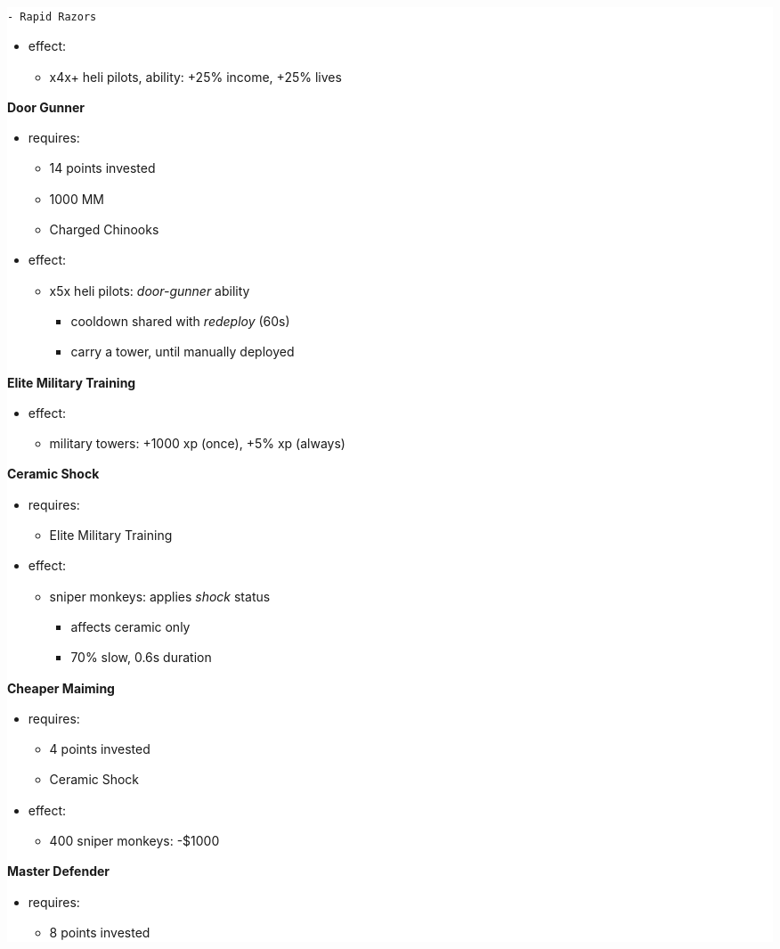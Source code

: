     - Rapid Razors
        
- effect:
    
    - x4x+ heli pilots, ability: +25% income, +25% lives
        

**Door Gunner**

- requires:
    
    - 14 points invested
        
    - 1000 MM
        
    - Charged Chinooks
        
- effect:
    
    - x5x heli pilots: _door-gunner_ ability
        
        - cooldown shared with _redeploy_ (60s)
            
        - carry a tower, until manually deployed
            

**Elite Military Training**

- effect:
    
    - military towers: +1000 xp (once), +5% xp (always)
        

**Ceramic Shock**

- requires:
    
    - Elite Military Training
        
- effect:
    
    - sniper monkeys: applies _shock_ status
        
        - affects ceramic only
            
        - 70% slow, 0.6s duration
            

**Cheaper Maiming**

- requires:
    
    - 4 points invested
        
    - Ceramic Shock
        
- effect:
    
    - 400 sniper monkeys: -$1000
        

**Master Defender**

- requires:
    
    - 8 points invested
        